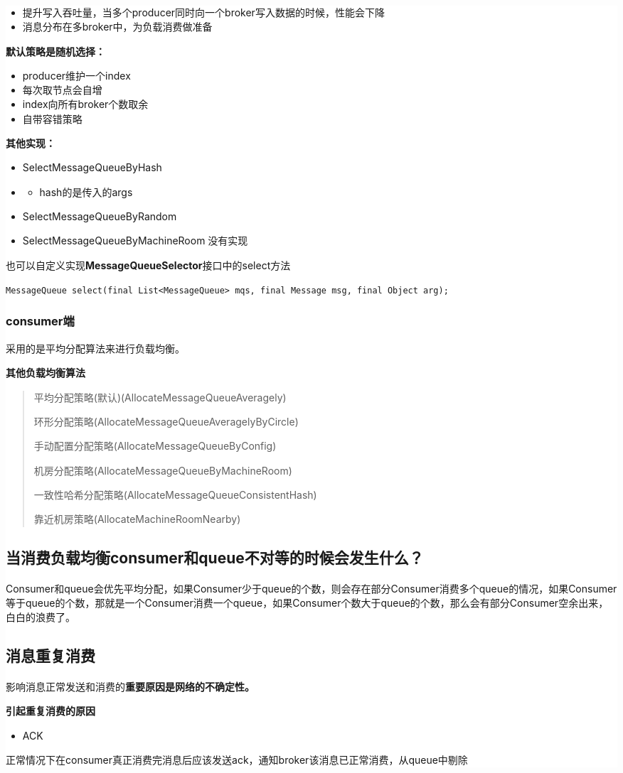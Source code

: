 - 提升写入吞吐量，当多个producer同时向一个broker写入数据的时候，性能会下降
- 消息分布在多broker中，为负载消费做准备

**默认策略是随机选择：**

- producer维护一个index
- 每次取节点会自增
- index向所有broker个数取余
- 自带容错策略

**其他实现：**

- SelectMessageQueueByHash

- - hash的是传入的args

- SelectMessageQueueByRandom

- SelectMessageQueueByMachineRoom 没有实现

也可以自定义实现**MessageQueueSelector**接口中的select方法

```
MessageQueue select(final List<MessageQueue> mqs, final Message msg, final Object arg);
```

### consumer端

采用的是平均分配算法来进行负载均衡。

**其他负载均衡算法**

> 平均分配策略(默认)(AllocateMessageQueueAveragely) 
>
> 环形分配策略(AllocateMessageQueueAveragelyByCircle) 
>
> 手动配置分配策略(AllocateMessageQueueByConfig) 
>
> 机房分配策略(AllocateMessageQueueByMachineRoom) 
>
> 一致性哈希分配策略(AllocateMessageQueueConsistentHash) 
>
> 靠近机房策略(AllocateMachineRoomNearby)

## 当消费负载均衡consumer和queue不对等的时候会发生什么？

Consumer和queue会优先平均分配，如果Consumer少于queue的个数，则会存在部分Consumer消费多个queue的情况，如果Consumer等于queue的个数，那就是一个Consumer消费一个queue，如果Consumer个数大于queue的个数，那么会有部分Consumer空余出来，白白的浪费了。

## 消息重复消费

影响消息正常发送和消费的**重要原因是网络的不确定性。**

**引起重复消费的原因**

- ACK

正常情况下在consumer真正消费完消息后应该发送ack，通知broker该消息已正常消费，从queue中剔除
